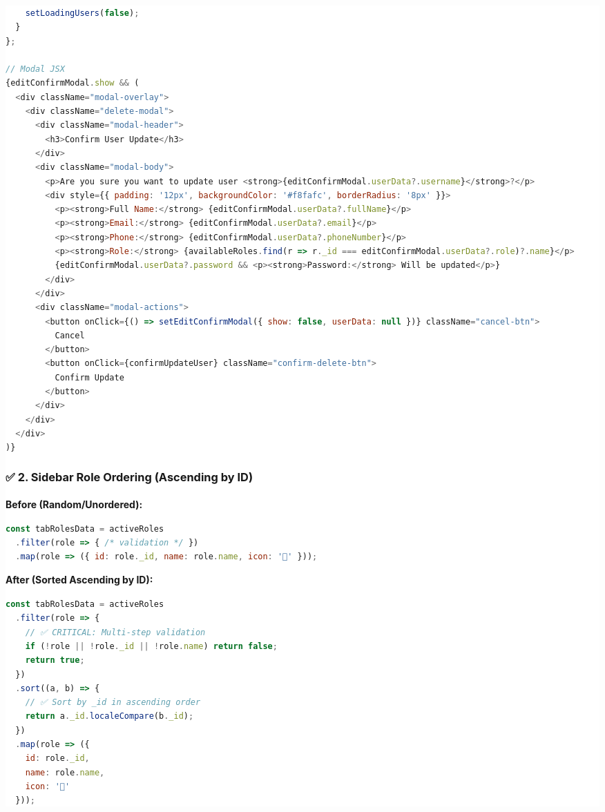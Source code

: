 ```javascript
    setLoadingUsers(false);
  }
};

// Modal JSX
{editConfirmModal.show && (
  <div className="modal-overlay">
    <div className="delete-modal">
      <div className="modal-header">
        <h3>Confirm User Update</h3>
      </div>
      <div className="modal-body">
        <p>Are you sure you want to update user <strong>{editConfirmModal.userData?.username}</strong>?</p>
        <div style={{ padding: '12px', backgroundColor: '#f8fafc', borderRadius: '8px' }}>
          <p><strong>Full Name:</strong> {editConfirmModal.userData?.fullName}</p>
          <p><strong>Email:</strong> {editConfirmModal.userData?.email}</p>
          <p><strong>Phone:</strong> {editConfirmModal.userData?.phoneNumber}</p>
          <p><strong>Role:</strong> {availableRoles.find(r => r._id === editConfirmModal.userData?.role)?.name}</p>
          {editConfirmModal.userData?.password && <p><strong>Password:</strong> Will be updated</p>}
        </div>
      </div>
      <div className="modal-actions">
        <button onClick={() => setEditConfirmModal({ show: false, userData: null })} className="cancel-btn">
          Cancel
        </button>
        <button onClick={confirmUpdateUser} className="confirm-delete-btn">
          Confirm Update
        </button>
      </div>
    </div>
  </div>
)}
```

### ✅ 2. Sidebar Role Ordering (Ascending by ID)

**Before (Random/Unordered):**
```javascript
const tabRolesData = activeRoles
  .filter(role => { /* validation */ })
  .map(role => ({ id: role._id, name: role.name, icon: '👤' }));
```

**After (Sorted Ascending by ID):**
```javascript
const tabRolesData = activeRoles
  .filter(role => {
    // ✅ CRITICAL: Multi-step validation
    if (!role || !role._id || !role.name) return false;
    return true;
  })
  .sort((a, b) => {
    // ✅ Sort by _id in ascending order
    return a._id.localeCompare(b._id);
  })
  .map(role => ({
    id: role._id,
    name: role.name,
    icon: '👤'
  }));
```